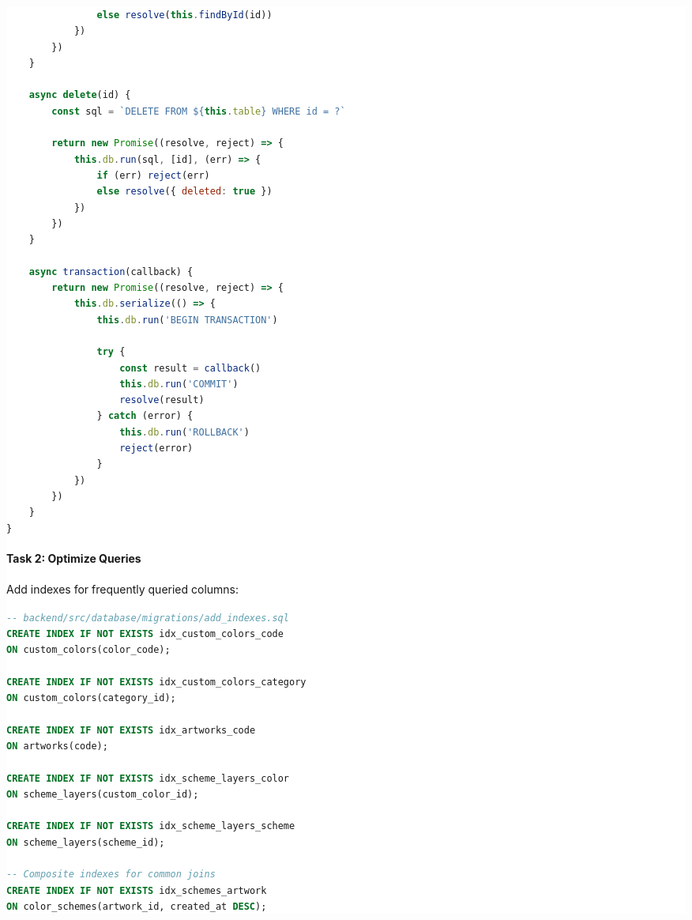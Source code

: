 ```javascript
                else resolve(this.findById(id))
            })
        })
    }
    
    async delete(id) {
        const sql = `DELETE FROM ${this.table} WHERE id = ?`
        
        return new Promise((resolve, reject) => {
            this.db.run(sql, [id], (err) => {
                if (err) reject(err)
                else resolve({ deleted: true })
            })
        })
    }
    
    async transaction(callback) {
        return new Promise((resolve, reject) => {
            this.db.serialize(() => {
                this.db.run('BEGIN TRANSACTION')
                
                try {
                    const result = callback()
                    this.db.run('COMMIT')
                    resolve(result)
                } catch (error) {
                    this.db.run('ROLLBACK')
                    reject(error)
                }
            })
        })
    }
}
```

#### Task 2: Optimize Queries

Add indexes for frequently queried columns:

```sql
-- backend/src/database/migrations/add_indexes.sql
CREATE INDEX IF NOT EXISTS idx_custom_colors_code 
ON custom_colors(color_code);

CREATE INDEX IF NOT EXISTS idx_custom_colors_category 
ON custom_colors(category_id);

CREATE INDEX IF NOT EXISTS idx_artworks_code 
ON artworks(code);

CREATE INDEX IF NOT EXISTS idx_scheme_layers_color 
ON scheme_layers(custom_color_id);

CREATE INDEX IF NOT EXISTS idx_scheme_layers_scheme 
ON scheme_layers(scheme_id);

-- Composite indexes for common joins
CREATE INDEX IF NOT EXISTS idx_schemes_artwork 
ON color_schemes(artwork_id, created_at DESC);
```
